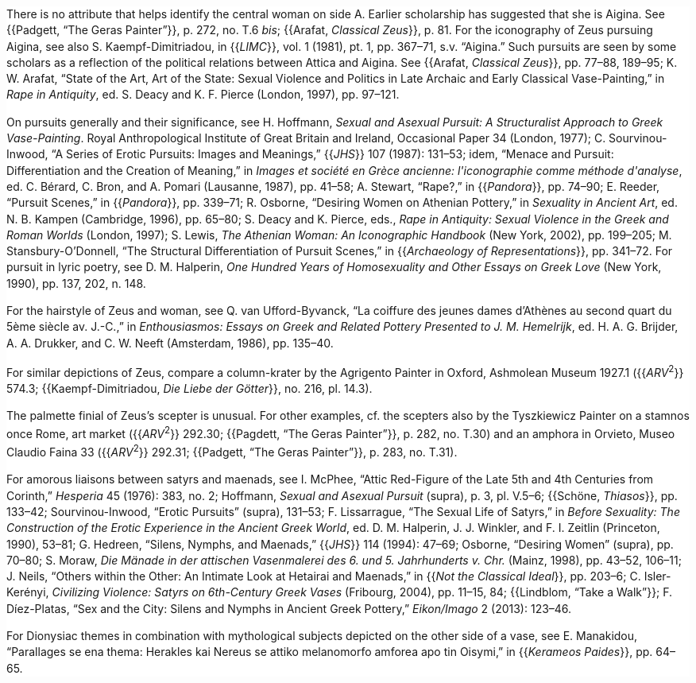 There is no attribute that helps identify the central woman on side A. Earlier scholarship has suggested that she is Aigina. See {{Padgett, “The Geras Painter”}}, p. 272, no. T.6 *bis*; {{Arafat, *Classical Zeus*}}, p. 81. For the iconography of Zeus pursuing Aigina, see also S. Kaempf-Dimitriadou, in {{*LIMC*}}, vol. 1 (1981), pt. 1, pp. 367–71, s.v. “Aigina.” Such pursuits are seen by some scholars as a reflection of the political relations between Attica and Aigina. See {{Arafat, *Classical Zeus*}}, pp. 77–88, 189–95; K. W. Arafat, “State of the Art, Art of the State: Sexual Violence and Politics in Late Archaic and Early Classical Vase-Painting,” in *Rape in Antiquity*, ed. S. Deacy and K. F. Pierce (London, 1997), pp. 97–121.

On pursuits generally and their significance, see H. Hoffmann, *Sexual and Asexual Pursuit: A Structuralist Approach to Greek Vase-Painting*. Royal Anthropological Institute of Great Britain and Ireland, Occasional Paper 34 (London, 1977); C. Sourvinou-Inwood, “A Series of Erotic Pursuits: Images and Meanings,” {{*JHS*}} 107 (1987): 131–53; idem, “Menace and Pursuit: Differentiation and the Creation of Meaning,” in *Images et société en Grèce ancienne: l'iconographie comme méthode d'analyse*, ed. C. Bérard, C. Bron, and A. Pomari (Lausanne, 1987), pp. 41–58; A. Stewart, “Rape?,” in {{*Pandora*}}, pp. 74–90; E. Reeder, “Pursuit Scenes,” in {{*Pandora*}}, pp. 339–71; R. Osborne, “Desiring Women on Athenian Pottery,” in *Sexuality in Ancient Art*, ed. N. B. Kampen (Cambridge, 1996), pp. 65–80; S. Deacy and K. Pierce, eds., *Rape in Antiquity: Sexual Violence in the Greek and Roman Worlds* (London, 1997); S. Lewis, *The Athenian Woman: An Iconographic Handbook* (New York, 2002), pp. 199–205; M. Stansbury-O’Donnell, “The Structural Differentiation of Pursuit Scenes,” in {{*Archaeology of Representations*}}, pp. 341–72. For pursuit in lyric poetry, see D. M. Halperin, *One Hundred Years of Homosexuality and Other Essays on Greek Love* (New York, 1990), pp. 137, 202, n. 148.

For the hairstyle of Zeus and woman, see Q. van Ufford-Byvanck, “La coiffure des jeunes dames d’Athènes au second quart du 5ème siècle av. J.-C.,” in *Enthousiasmos: Essays on Greek and Related Pottery Presented to J. M. Hemelrijk*, ed. H. A. G. Brijder, A. A. Drukker, and C. W. Neeft (Amsterdam, 1986), pp. 135–40.

For similar depictions of Zeus, compare a column-krater by the Agrigento Painter in Oxford, Ashmolean Museum 1927.1 ({{*ARV*<sup>2</sup>}} 574.3; {{Kaempf-Dimitriadou, *Die Liebe der Götter*}}, no. 216, pl. 14.3).

The palmette finial of Zeus’s scepter is unusual. For other examples, cf. the scepters also by the Tyszkiewicz Painter on a stamnos once Rome, art market ({{*ARV*<sup>2</sup>}} 292.30; {{Pagdett, “The Geras Painter”}}, p. 282, no. T.30) and an amphora in Orvieto, Museo Claudio Faina 33 ({{*ARV*<sup>2</sup>}} 292.31; {{Padgett, “The Geras Painter”}}, p. 283, no. T.31).

For amorous liaisons between satyrs and maenads, see I. McPhee, “Attic Red-Figure of the Late 5th and 4th Centuries from Corinth,” *Hesperia* 45 (1976): 383, no. 2; Hoffmann, *Sexual and Asexual Pursuit* (supra), p. 3, pl. V.5–6; {{Schöne, *Thiasos*}}, pp. 133–42; Sourvinou-Inwood, “Erotic Pursuits” (supra), 131–53; F. Lissarrague, “The Sexual Life of Satyrs,” in *Before Sexuality: The Construction of the Erotic Experience in the Ancient Greek World*, ed. D. M. Halperin, J. J. Winkler, and F. I. Zeitlin (Princeton, 1990), 53–81; G. Hedreen, “Silens, Nymphs, and Maenads,” {{*JHS*}} 114 (1994): 47–69; Osborne, “Desiring Women” (supra), pp. 70–80; S. Moraw, *Die Mänade in der attischen Vasenmalerei des 6. und 5. Jahrhunderts v. Chr.* (Mainz, 1998), pp. 43–52, 106–11; J. Neils, “Others within the Other: An Intimate Look at Hetairai and Maenads,” in {{*Not the Classical Ideal*}}, pp. 203–6; C. Isler-Kerényi, *Civilizing Violence: Satyrs on 6th-Century Greek Vases* (Fribourg, 2004), pp. 11–15, 84; {{Lindblom, “Take a Walk”}}; F. Díez-Platas, “Sex and the City: Silens and Nymphs in Ancient Greek Pottery,” *Eikon/Imago* 2 (2013): 123–46.

For Dionysiac themes in combination with mythological subjects depicted on the other side of a vase, see E. Manakidou, “Parallages se ena thema: Herakles kai Nereus se attiko melanomorfo amforea apo tin Oisymi,” in {{*Kerameos Paides*}}, pp. 64–65.
